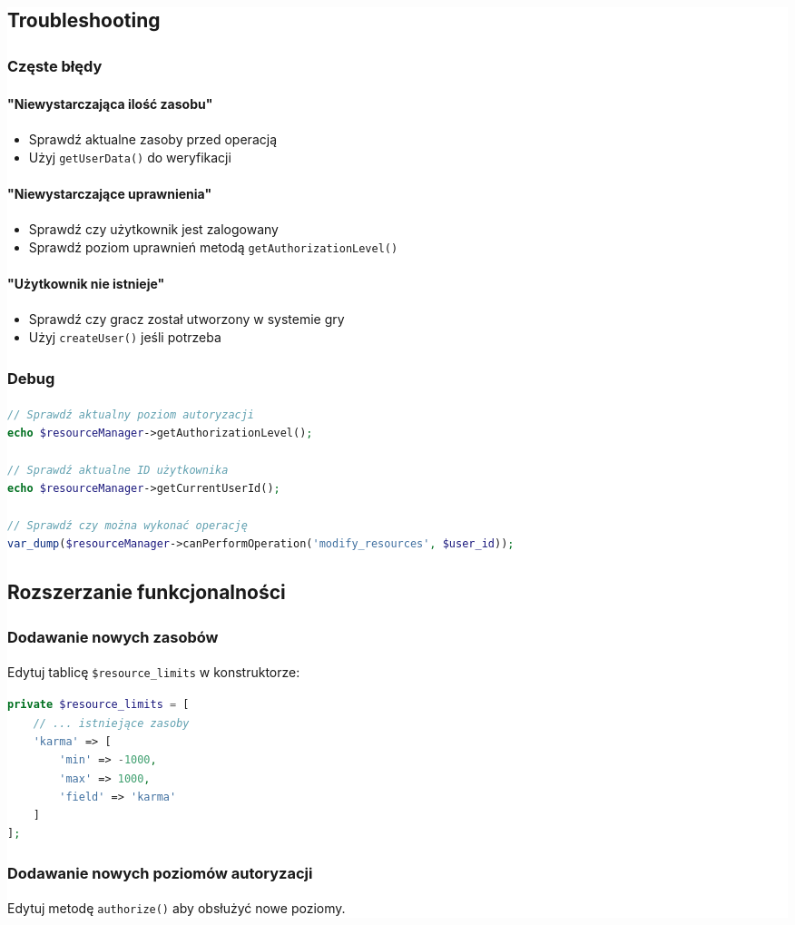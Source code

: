 ## Troubleshooting

### Częste błędy

#### "Niewystarczająca ilość zasobu"
- Sprawdź aktualne zasoby przed operacją
- Użyj `getUserData()` do weryfikacji

#### "Niewystarczające uprawnienia"
- Sprawdź czy użytkownik jest zalogowany
- Sprawdź poziom uprawnień metodą `getAuthorizationLevel()`

#### "Użytkownik nie istnieje"
- Sprawdź czy gracz został utworzony w systemie gry
- Użyj `createUser()` jeśli potrzeba

### Debug
```php
// Sprawdź aktualny poziom autoryzacji
echo $resourceManager->getAuthorizationLevel();

// Sprawdź aktualne ID użytkownika
echo $resourceManager->getCurrentUserId();

// Sprawdź czy można wykonać operację
var_dump($resourceManager->canPerformOperation('modify_resources', $user_id));
```

## Rozszerzanie funkcjonalności

### Dodawanie nowych zasobów
Edytuj tablicę `$resource_limits` w konstruktorze:
```php
private $resource_limits = [
    // ... istniejące zasoby
    'karma' => [
        'min' => -1000,
        'max' => 1000,
        'field' => 'karma'
    ]
];
```

### Dodawanie nowych poziomów autoryzacji
Edytuj metodę `authorize()` aby obsłużyć nowe poziomy.
